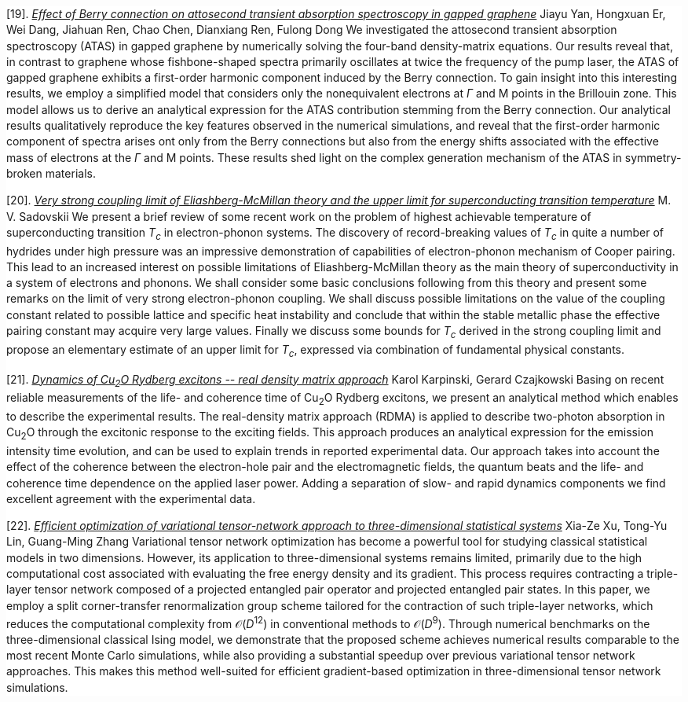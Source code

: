 [19]. [*Effect of Berry connection on attosecond transient absorption spectroscopy in gapped graphene*](https://arxiv.org/abs/2506.19286 "Effect of Berry connection on attosecond transient absorption spectroscopy in gapped graphene")
Jiayu Yan, Hongxuan Er, Wei Dang, Jiahuan Ren, Chao Chen, Dianxiang Ren, Fulong Dong
We investigated the attosecond transient absorption spectroscopy (ATAS) in gapped graphene by numerically solving the four-band density-matrix equations. Our results reveal that, in contrast to graphene whose fishbone-shaped spectra primarily oscillates at twice the frequency of the pump laser, the ATAS of gapped graphene exhibits a first-order harmonic component induced by the Berry connection. To gain insight into this interesting results, we employ a simplified model that considers only the nonequivalent electrons at $\Gamma$ and $\textrm{M}$ points in the Brillouin zone. This model allows us to derive an analytical expression for the ATAS contribution stemming from the Berry connection. Our analytical results qualitatively reproduce the key features observed in the numerical simulations, and reveal that the first-order harmonic component of spectra arises ont only from the Berry connections but also from the energy shifts associated with the effective mass of electrons at the $\Gamma$ and $\textrm{M}$ points. These results shed light on the complex generation mechanism of the ATAS in symmetry-broken materials.

[20]. [*Very strong coupling limit of Eliashberg-McMillan theory and the upper limit for superconducting transition temperature*](https://arxiv.org/abs/2506.19326 "Very strong coupling limit of Eliashberg-McMillan theory and the upper limit for superconducting transition temperature")
M. V. Sadovskii
We present a brief review of some recent work on the problem of highest achievable temperature of superconducting transition $T_c$ in electron-phonon systems. The discovery of record-breaking values of $T_c$ in quite a number of hydrides under high pressure was an impressive demonstration of capabilities of electron-phonon mechanism of Cooper pairing. This lead to an increased interest on possible limitations of Eliashberg-McMillan theory as the main theory of superconductivity in a system of electrons and phonons. We shall consider some basic conclusions following from this theory and present some remarks on the limit of very strong electron-phonon coupling. We shall discuss possible limitations on the value of the coupling constant related to possible lattice and specific heat instability and conclude that within the stable metallic phase the effective pairing constant may acquire very large values. Finally we discuss some bounds for $T_c$ derived in the strong coupling limit and propose an elementary estimate of an upper limit for $T_c$, expressed via combination of fundamental physical constants.

[21]. [*Dynamics of Cu$_2$O Rydberg excitons -- real density matrix approach*](https://arxiv.org/abs/2506.19336 "Dynamics of Cu$_2$O Rydberg excitons -- real density matrix approach")
Karol Karpinski, Gerard Czajkowski
Basing on recent reliable measurements of the life- and coherence time of Cu$_2$O Rydberg excitons, we present an analytical method which enables to describe the experimental results. The real-density matrix approach (RDMA) is applied to describe two-photon absorption in Cu$_2$O through the excitonic response to the exciting fields. This approach produces an analytical expression for the emission intensity time evolution, and can be used to explain trends in reported experimental data. Our approach takes into account the effect of the coherence between the electron-hole pair and the electromagnetic fields, the quantum beats and the life- and coherence time dependence on the applied laser power. Adding a separation of slow- and rapid dynamics components we find excellent agreement with the experimental data.

[22]. [*Efficient optimization of variational tensor-network approach to three-dimensional statistical systems*](https://arxiv.org/abs/2506.19339 "Efficient optimization of variational tensor-network approach to three-dimensional statistical systems")
Xia-Ze Xu, Tong-Yu Lin, Guang-Ming Zhang
Variational tensor network optimization has become a powerful tool for studying classical statistical models in two dimensions. However, its application to three-dimensional systems remains limited, primarily due to the high computational cost associated with evaluating the free energy density and its gradient. This process requires contracting a triple-layer tensor network composed of a projected entangled pair operator and projected entangled pair states. In this paper, we employ a split corner-transfer renormalization group scheme tailored for the contraction of such triple-layer networks, which reduces the computational complexity from $\mathcal{O}(D^{12})$ in conventional methods to $\mathcal{O}(D^{9})$. Through numerical benchmarks on the three-dimensional classical Ising model, we demonstrate that the proposed scheme achieves numerical results comparable to the most recent Monte Carlo simulations, while also providing a substantial speedup over previous variational tensor network approaches. This makes this method well-suited for efficient gradient-based optimization in three-dimensional tensor network simulations.
